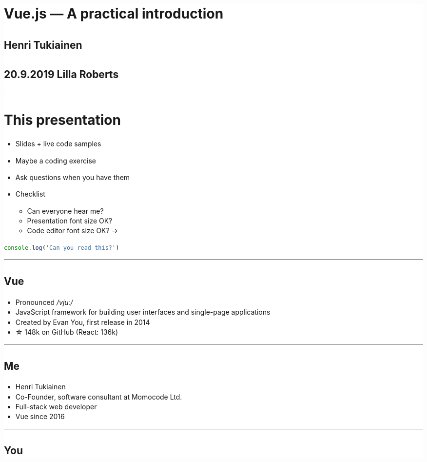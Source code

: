 Vue.js — A practical introduction
================================================================================



## Henri Tukiainen
## 20.9.2019 Lilla Roberts

----


This presentation
================================================================================

- Slides + live code samples
- Maybe a coding exercise
- Ask questions when you have them
- Checklist
  
  - Can everyone hear me?
    <!-- .element: class="fragment" data-fragment-index="2" -->
  - Presentation font size OK?
    <!-- .element: class="fragment" data-fragment-index="3" -->
  - Code editor font size OK? →
    <!-- .element: class="fragment" data-fragment-index="4" -->

```js
console.log('Can you read this?')
```


----

Vue
--------------------------------------------------------------------------------

- Pronounced */vjuː/*
- JavaScript framework for building user interfaces and single-page applications
- Created by Evan You, first release in 2014
- ☆ 148k on GitHub
  <span class="fragment" data-fragment-index="1">(React: 136k)</span>

----

Me
--------------------------------------------------------------------------------

- Henri Tukiainen
- Co-Founder, software consultant at Momocode Ltd.
- Full-stack web developer
- Vue since 2016

----

You
--------------------------------------------------------------------------------
